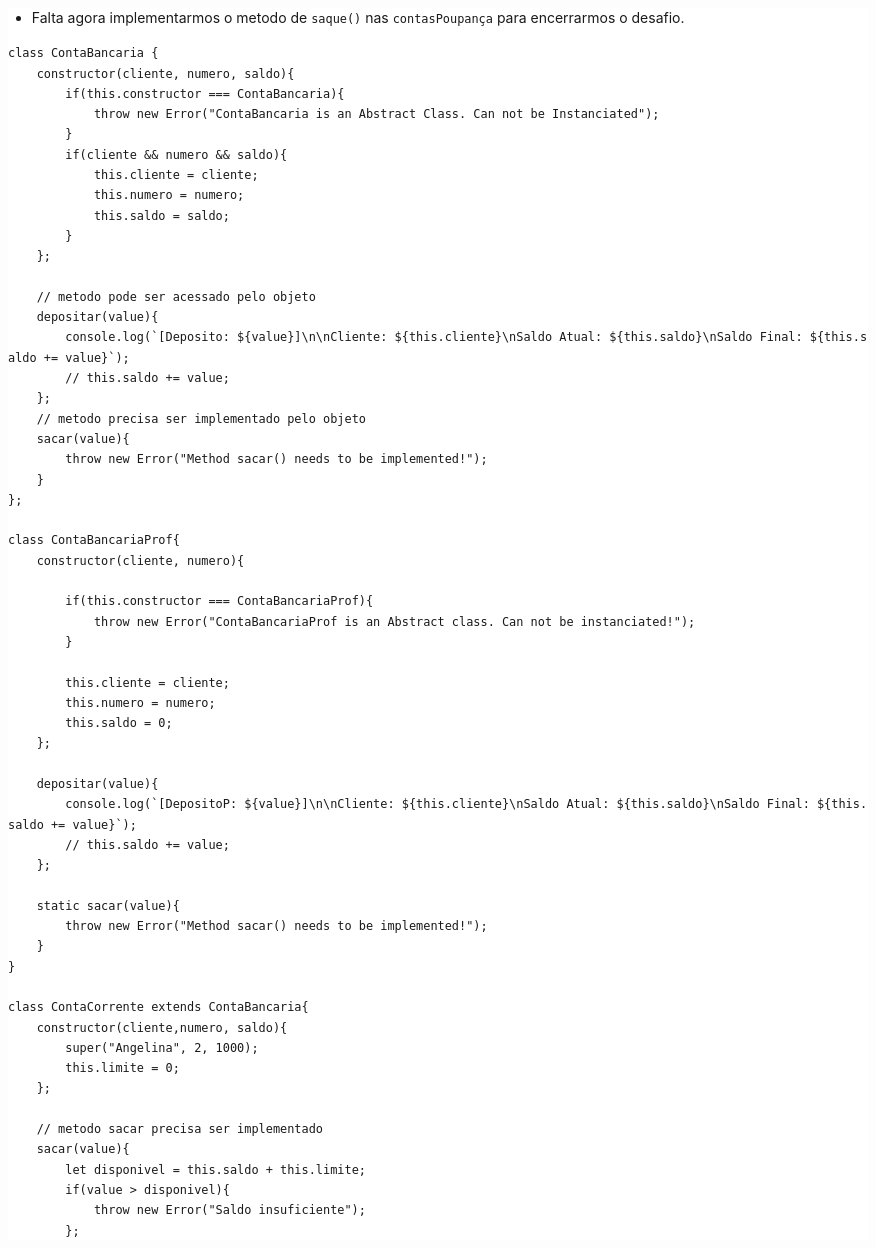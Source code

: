 - Falta agora implementarmos o metodo de `saque()` nas `contasPoupança` para encerrarmos o desafio.

~~~ 
class ContaBancaria {
    constructor(cliente, numero, saldo){
        if(this.constructor === ContaBancaria){
            throw new Error("ContaBancaria is an Abstract Class. Can not be Instanciated");
        }
        if(cliente && numero && saldo){
            this.cliente = cliente;
            this.numero = numero;
            this.saldo = saldo;
        }
    };

    // metodo pode ser acessado pelo objeto
    depositar(value){
        console.log(`[Deposito: ${value}]\n\nCliente: ${this.cliente}\nSaldo Atual: ${this.saldo}\nSaldo Final: ${this.saldo += value}`);
        // this.saldo += value;
    };
    // metodo precisa ser implementado pelo objeto
    sacar(value){
        throw new Error("Method sacar() needs to be implemented!");
    }
};

class ContaBancariaProf{
    constructor(cliente, numero){

        if(this.constructor === ContaBancariaProf){
            throw new Error("ContaBancariaProf is an Abstract class. Can not be instanciated!");
        }

        this.cliente = cliente;
        this.numero = numero;
        this.saldo = 0;
    };

    depositar(value){
        console.log(`[DepositoP: ${value}]\n\nCliente: ${this.cliente}\nSaldo Atual: ${this.saldo}\nSaldo Final: ${this.saldo += value}`);
        // this.saldo += value;
    };

    static sacar(value){
        throw new Error("Method sacar() needs to be implemented!");
    }
}

class ContaCorrente extends ContaBancaria{
    constructor(cliente,numero, saldo){
        super("Angelina", 2, 1000);
        this.limite = 0;
    };

    // metodo sacar precisa ser implementado
    sacar(value){
        let disponivel = this.saldo + this.limite;
        if(value > disponivel){
            throw new Error("Saldo insuficiente");
        };
~~~